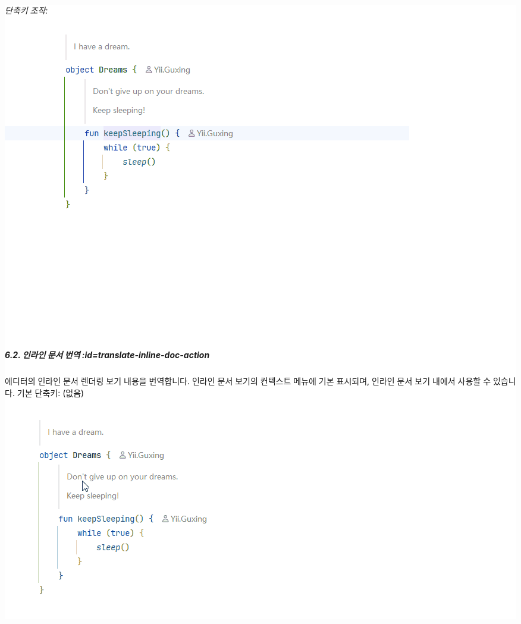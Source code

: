 
_단축키 조작:_

![단축키로 문서 번역](/img/docs_translation2.gif ':size=680x520')

##### 6.2. 인라인 문서 번역 :id=translate-inline-doc-action

에디터의 인라인 문서 렌더링 보기 내용을 번역합니다. 인라인 문서 보기의 컨텍스트 메뉴에 기본 표시되며, 인라인 문서 보기 내에서 사용할 수 있습니다. 기본 단축키: (없음)

![에디터 인레이 문서 렌더링 뷰](/img/docs_inline_doc_translation.gif ':size=500x350')

